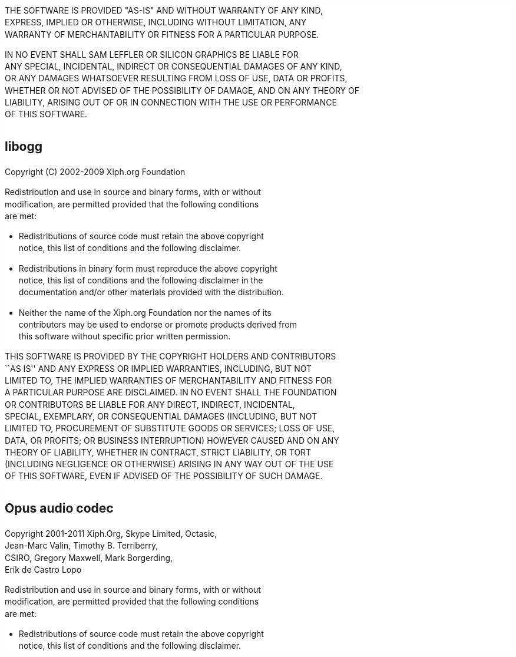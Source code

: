 THE SOFTWARE IS PROVIDED "AS-IS" AND WITHOUT WARRANTY OF ANY KIND,   
EXPRESS, IMPLIED OR OTHERWISE, INCLUDING WITHOUT LIMITATION, ANY   
WARRANTY OF MERCHANTABILITY OR FITNESS FOR A PARTICULAR PURPOSE.   
  
IN NO EVENT SHALL SAM LEFFLER OR SILICON GRAPHICS BE LIABLE FOR  
ANY SPECIAL, INCIDENTAL, INDIRECT OR CONSEQUENTIAL DAMAGES OF ANY KIND,  
OR ANY DAMAGES WHATSOEVER RESULTING FROM LOSS OF USE, DATA OR PROFITS,  
WHETHER OR NOT ADVISED OF THE POSSIBILITY OF DAMAGE, AND ON ANY THEORY OF   
LIABILITY, ARISING OUT OF OR IN CONNECTION WITH THE USE OR PERFORMANCE   
OF THIS SOFTWARE.  
  
  
## libogg  
Copyright (C) 2002-2009 Xiph.org Foundation  
  
Redistribution and use in source and binary forms, with or without  
modification, are permitted provided that the following conditions  
are met:  
  
- Redistributions of source code must retain the above copyright  
notice, this list of conditions and the following disclaimer.  
  
- Redistributions in binary form must reproduce the above copyright  
notice, this list of conditions and the following disclaimer in the  
documentation and/or other materials provided with the distribution.  
  
- Neither the name of the Xiph.org Foundation nor the names of its  
contributors may be used to endorse or promote products derived from  
this software without specific prior written permission.  
  
THIS SOFTWARE IS PROVIDED BY THE COPYRIGHT HOLDERS AND CONTRIBUTORS  
``AS IS'' AND ANY EXPRESS OR IMPLIED WARRANTIES, INCLUDING, BUT NOT  
LIMITED TO, THE IMPLIED WARRANTIES OF MERCHANTABILITY AND FITNESS FOR  
A PARTICULAR PURPOSE ARE DISCLAIMED. IN NO EVENT SHALL THE FOUNDATION  
OR CONTRIBUTORS BE LIABLE FOR ANY DIRECT, INDIRECT, INCIDENTAL,  
SPECIAL, EXEMPLARY, OR CONSEQUENTIAL DAMAGES (INCLUDING, BUT NOT  
LIMITED TO, PROCUREMENT OF SUBSTITUTE GOODS OR SERVICES; LOSS OF USE,  
DATA, OR PROFITS; OR BUSINESS INTERRUPTION) HOWEVER CAUSED AND ON ANY  
THEORY OF LIABILITY, WHETHER IN CONTRACT, STRICT LIABILITY, OR TORT  
(INCLUDING NEGLIGENCE OR OTHERWISE) ARISING IN ANY WAY OUT OF THE USE  
OF THIS SOFTWARE, EVEN IF ADVISED OF THE POSSIBILITY OF SUCH DAMAGE.  
  
  
## Opus audio codec  
Copyright 2001-2011 Xiph.Org, Skype Limited, Octasic,  
 Jean-Marc Valin, Timothy B. Terriberry,  
 CSIRO, Gregory Maxwell, Mark Borgerding,  
 Erik de Castro Lopo  
  
Redistribution and use in source and binary forms, with or without  
modification, are permitted provided that the following conditions  
are met:  
  
- Redistributions of source code must retain the above copyright  
notice, this list of conditions and the following disclaimer.  
  